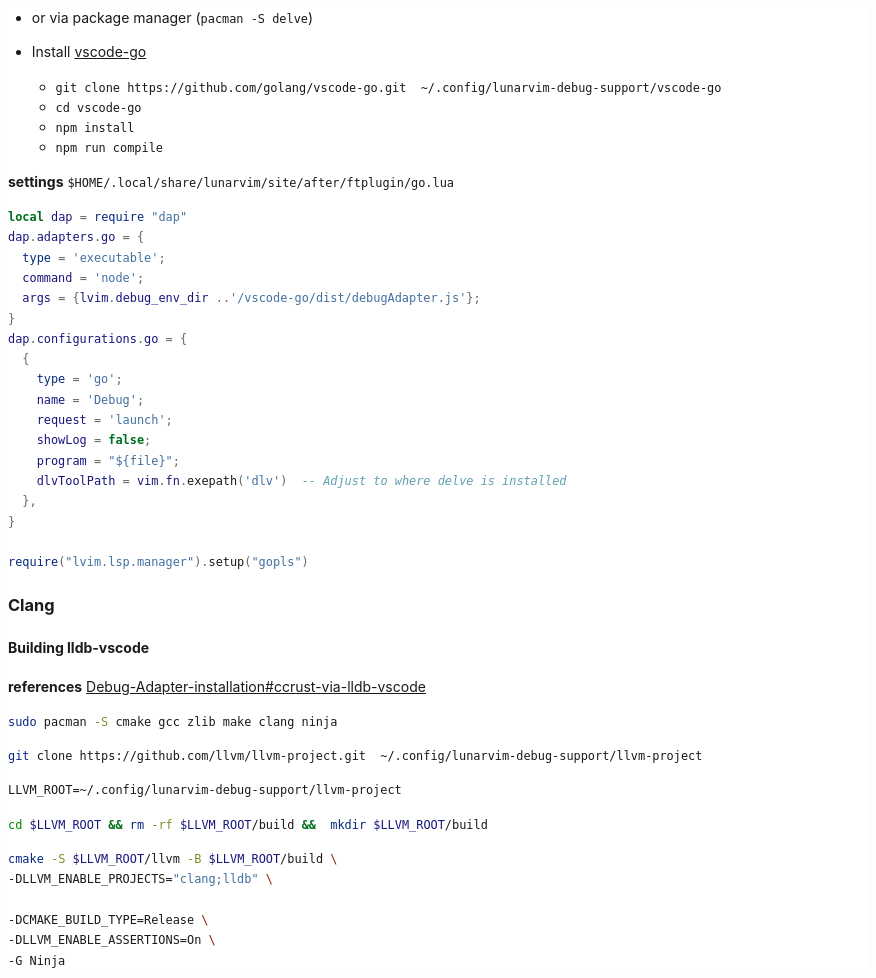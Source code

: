   - or via package manager (`pacman -S delve`)

- Install [vscode-go](https://github.com/golang/vscode-go)

  - `git clone https://github.com/golang/vscode-go.git  ~/.config/lunarvim-debug-support/vscode-go`
  - `cd vscode-go`
  - `npm install`
  - `npm run compile`

**settings** `$HOME/.local/share/lunarvim/site/after/ftplugin/go.lua`

```lua
local dap = require "dap"
dap.adapters.go = {
  type = 'executable';
  command = 'node';
  args = {lvim.debug_env_dir ..'/vscode-go/dist/debugAdapter.js'};
}
dap.configurations.go = {
  {
    type = 'go';
    name = 'Debug';
    request = 'launch';
    showLog = false;
    program = "${file}";
    dlvToolPath = vim.fn.exepath('dlv')  -- Adjust to where delve is installed
  },
}

require("lvim.lsp.manager").setup("gopls")
```



### Clang

#### Building lldb-vscode

**references** [Debug-Adapter-installation#ccrust-via-lldb-vscode](https://github.com/mfussenegger/nvim-dap/wiki/Debug-Adapter-installation#ccrust-via-lldb-vscode) 

```sh
sudo pacman -S cmake gcc zlib make clang ninja
```

```sh
git clone https://github.com/llvm/llvm-project.git  ~/.config/lunarvim-debug-support/llvm-project
```

```shell
LLVM_ROOT=~/.config/lunarvim-debug-support/llvm-project
```

```sh
cd $LLVM_ROOT && rm -rf $LLVM_ROOT/build &&  mkdir $LLVM_ROOT/build
```

```sh
cmake -S $LLVM_ROOT/llvm -B $LLVM_ROOT/build \
-DLLVM_ENABLE_PROJECTS="clang;lldb" \

-DCMAKE_BUILD_TYPE=Release \
-DLLVM_ENABLE_ASSERTIONS=On \
-G Ninja 
```
